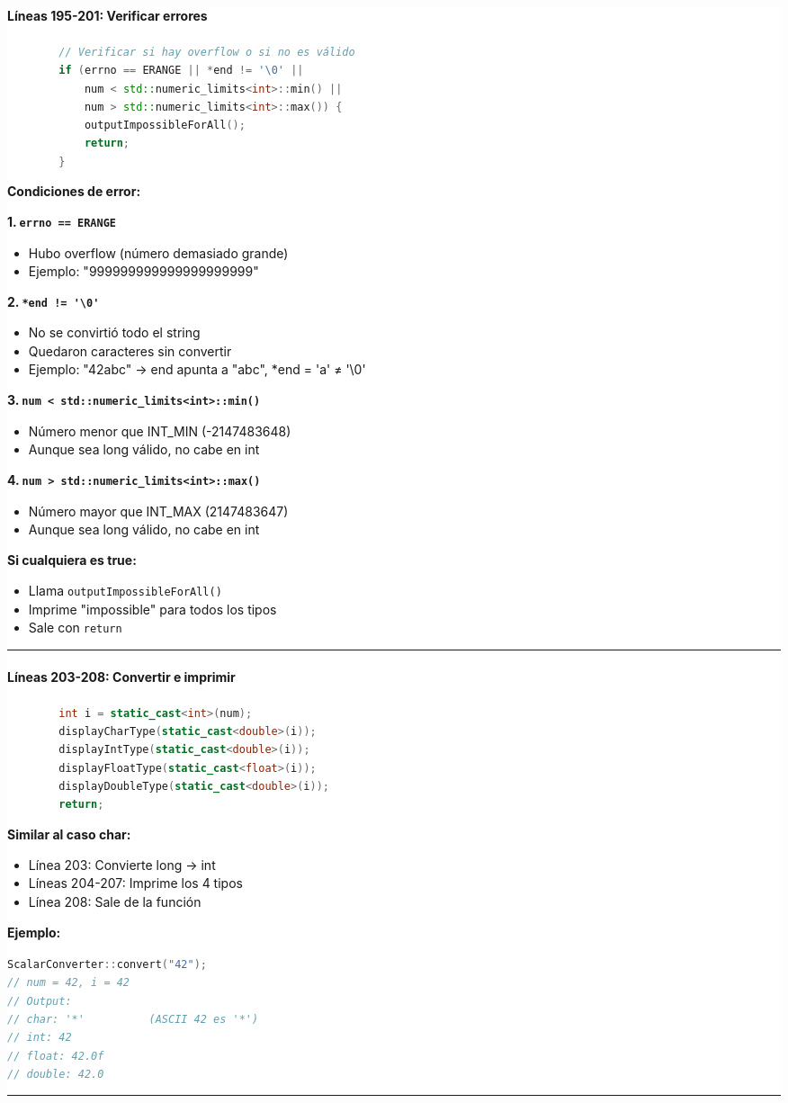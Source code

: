 
#### **Líneas 195-201: Verificar errores**
```cpp
        // Verificar si hay overflow o si no es válido
        if (errno == ERANGE || *end != '\0' ||
            num < std::numeric_limits<int>::min() ||
            num > std::numeric_limits<int>::max()) {
            outputImpossibleForAll();
            return;
        }
```
**Condiciones de error:**

**1. `errno == ERANGE`**
- Hubo overflow (número demasiado grande)
- Ejemplo: "999999999999999999999"

**2. `*end != '\0'`**
- No se convirtió todo el string
- Quedaron caracteres sin convertir
- Ejemplo: "42abc" → end apunta a "abc", *end = 'a' ≠ '\0'

**3. `num < std::numeric_limits<int>::min()`**
- Número menor que INT_MIN (-2147483648)
- Aunque sea long válido, no cabe en int

**4. `num > std::numeric_limits<int>::max()`**
- Número mayor que INT_MAX (2147483647)
- Aunque sea long válido, no cabe en int

**Si cualquiera es true:**
- Llama `outputImpossibleForAll()`
- Imprime "impossible" para todos los tipos
- Sale con `return`

---

#### **Líneas 203-208: Convertir e imprimir**
```cpp
        int i = static_cast<int>(num);
        displayCharType(static_cast<double>(i));
        displayIntType(static_cast<double>(i));
        displayFloatType(static_cast<float>(i));
        displayDoubleType(static_cast<double>(i));
        return;
```
**Similar al caso char:**
- Línea 203: Convierte long → int
- Líneas 204-207: Imprime los 4 tipos
- Línea 208: Sale de la función

**Ejemplo:**
```cpp
ScalarConverter::convert("42");
// num = 42, i = 42
// Output:
// char: '*'          (ASCII 42 es '*')
// int: 42
// float: 42.0f
// double: 42.0
```

---